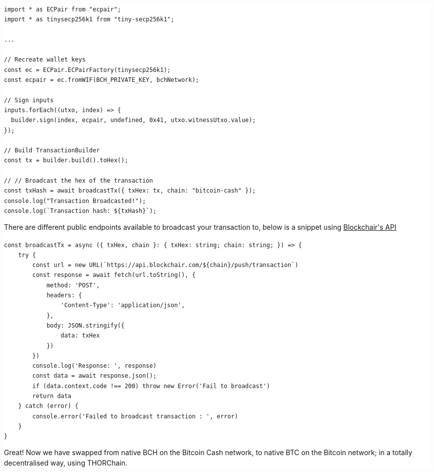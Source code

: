 ```
import * as ECPair from "ecpair";
import * as tinysecp256k1 from "tiny-secp256k1";

...

// Recreate wallet keys
const ec = ECPair.ECPairFactory(tinysecp256k1);
const ecpair = ec.fromWIF(BCH_PRIVATE_KEY, bchNetwork);

// Sign inputs
inputs.forEach((utxo, index) => {
  builder.sign(index, ecpair, undefined, 0x41, utxo.witnessUtxo.value);
});

// Build TransactionBuilder
const tx = builder.build().toHex();

// // Broadcast the hex of the transaction
const txHash = await broadcastTx({ txHex: tx, chain: "bitcoin-cash" });
console.log("Transaction Broadcasted!");
console.log(`Transaction hash: ${txHash}`);
```

There are different public endpoints available to broadcast your transaction to, below is a snippet using [Blockchair's API](https://blockchair.com/api/docs)

```
const broadcastTx = async ({ txHex, chain }: { txHex: string; chain: string; }) => {
    try {
        const url = new URL(`https://api.blockchair.com/${chain}/push/transaction`)
        const response = await fetch(url.toString(), {
            method: 'POST',
            headers: {
                'Content-Type': 'application/json',
            },
            body: JSON.stringify({
                data: txHex
            })
        })
        console.log('Response: ', response)
        const data = await response.json();
        if (data.context.code !== 200) throw new Error('Fail to broadcast')
        return data
    } catch (error) {
        console.error('Failed to broadcast transaction : ', error)
    }
}
```

Great! Now we have swapped from native BCH on the Bitcoin Cash network, to native BTC on the Bitcoin network; in a totally decentralised way, using THORChain.
